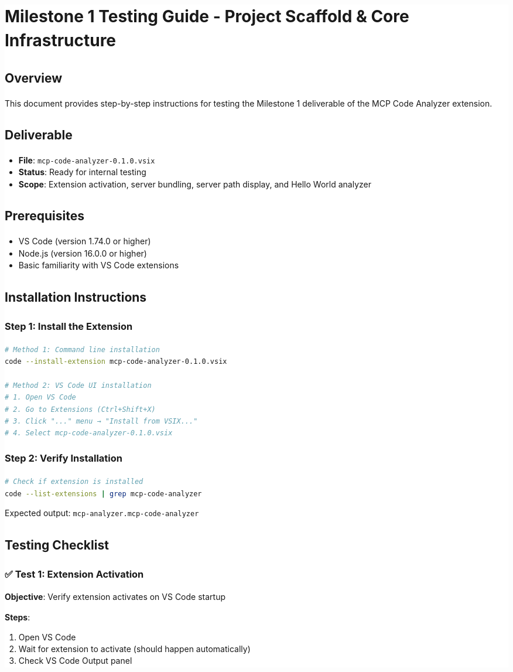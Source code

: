 # Milestone 1 Testing Guide - Project Scaffold & Core Infrastructure

## Overview
This document provides step-by-step instructions for testing the Milestone 1 deliverable of the MCP Code Analyzer extension.

## Deliverable
- **File**: `mcp-code-analyzer-0.1.0.vsix`
- **Status**: Ready for internal testing
- **Scope**: Extension activation, server bundling, server path display, and Hello World analyzer

## Prerequisites
- VS Code (version 1.74.0 or higher)
- Node.js (version 16.0.0 or higher)
- Basic familiarity with VS Code extensions

## Installation Instructions

### Step 1: Install the Extension
```bash
# Method 1: Command line installation
code --install-extension mcp-code-analyzer-0.1.0.vsix

# Method 2: VS Code UI installation
# 1. Open VS Code
# 2. Go to Extensions (Ctrl+Shift+X)
# 3. Click "..." menu → "Install from VSIX..."
# 4. Select mcp-code-analyzer-0.1.0.vsix
```

### Step 2: Verify Installation
```bash
# Check if extension is installed
code --list-extensions | grep mcp-code-analyzer
```

Expected output: `mcp-analyzer.mcp-code-analyzer`

## Testing Checklist

### ✅ Test 1: Extension Activation
**Objective**: Verify extension activates on VS Code startup

**Steps**:
1. Open VS Code
2. Wait for extension to activate (should happen automatically)
3. Check VS Code Output panel
